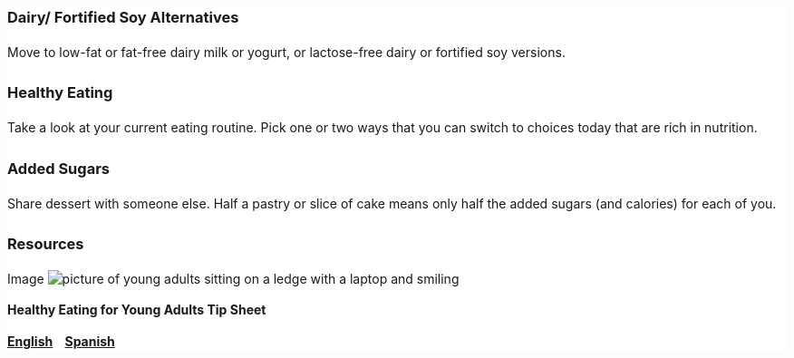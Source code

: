 




### Dairy/ Fortified Soy Alternatives


Move to low\-fat or fat\-free dairy milk or yogurt, or lactose\-free dairy or fortified soy versions.






### Healthy Eating


Take a look at your current eating routine. Pick one or two ways that you can switch to choices today that are rich in nutrition.






### Added Sugars


Share dessert with someone else. Half a pastry or slice of cake means only half the added sugars (and calories) for each of you.












### Resources









Image
 ![picture of young adults sitting on a ledge with a laptop and smiling](https://myplate-prod.azureedge.us/sites/default/files/styles/medium/public/2020-12/young-adults-crop.jpg?itok=IXQw-ipa)





**Healthy Eating for Young Adults Tip Sheet**


**[English](/sites/default/files/2022-04/TipSheet_19_HealthyEatingForYoungAdults.pdf "Healthy Eating for Young Adults Tip Sheet")    [Spanish](/sites/default/files/2022-04/SpTipSheet_19_HealthyEatingForYoungAdults.pdf "Alimentación Saludable para Jóvenes Adultos. ")**






